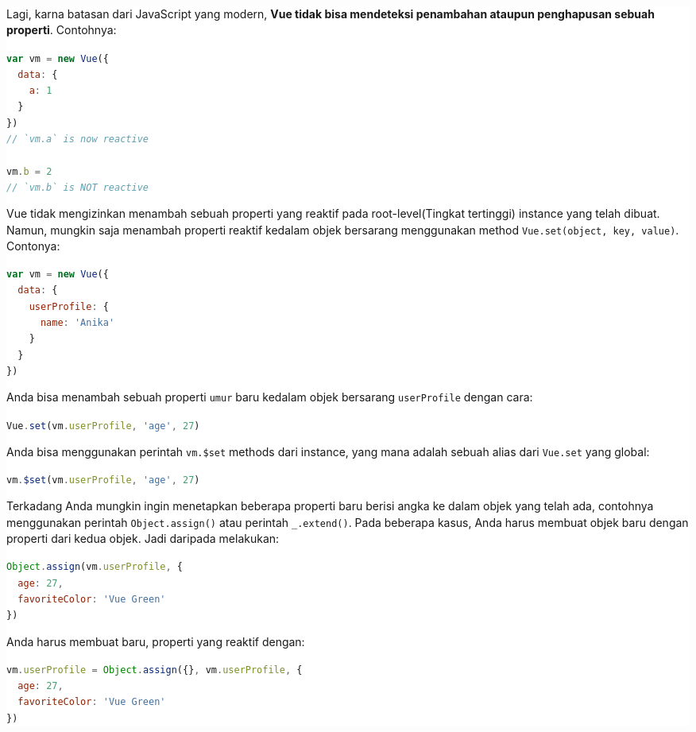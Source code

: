 Lagi, karna batasan dari JavaScript yang modern, **Vue tidak bisa mendeteksi penambahan ataupun penghapusan sebuah properti**. Contohnya:

``` js
var vm = new Vue({
  data: {
    a: 1
  }
})
// `vm.a` is now reactive

vm.b = 2
// `vm.b` is NOT reactive
```

Vue tidak mengizinkan menambah sebuah properti yang reaktif pada root-level(Tingkat tertinggi) instance yang telah dibuat. Namun, mungkin saja menambah properti reaktif kedalam objek bersarang menggunakan method `Vue.set(object, key, value)`. Contonya:

``` js
var vm = new Vue({
  data: {
    userProfile: {
      name: 'Anika'
    }
  }
})
```

Anda bisa menambah sebuah properti `umur` baru kedalam objek bersarang `userProfile` dengan cara:

``` js
Vue.set(vm.userProfile, 'age', 27)
```

Anda bisa menggunakan perintah `vm.$set` methods dari instance, yang mana adalah sebuah alias dari `Vue.set` yang global:

``` js
vm.$set(vm.userProfile, 'age', 27)
```

Terkadang Anda mungkin ingin menetapkan beberapa properti baru berisi angka ke dalam objek yang telah ada, contohnya menggunakan perintah `Object.assign()` atau perintah `_.extend()`. Pada beberapa kasus, Anda harus membuat objek baru dengan properti dari kedua objek. Jadi daripada melakukan:

``` js
Object.assign(vm.userProfile, {
  age: 27,
  favoriteColor: 'Vue Green'
})
```

Anda harus membuat baru, properti yang reaktif dengan:

``` js
vm.userProfile = Object.assign({}, vm.userProfile, {
  age: 27,
  favoriteColor: 'Vue Green'
})
```
